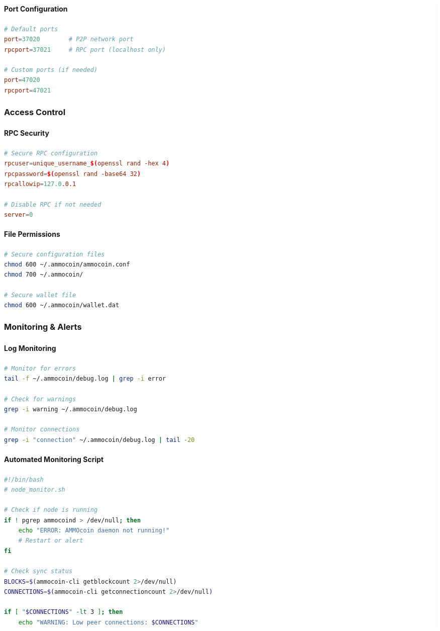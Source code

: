 #### Port Configuration
```conf
# Default ports
port=37020        # P2P network port
rpcport=37021     # RPC port (localhost only)

# Custom ports (if needed)
port=47020
rpcport=47021
```

### Access Control

#### RPC Security
```conf
# Secure RPC configuration
rpcuser=unique_username_$(openssl rand -hex 4)
rpcpassword=$(openssl rand -base64 32)
rpcallowip=127.0.0.1

# Disable RPC if not needed
server=0
```

#### File Permissions
```bash
# Secure configuration files
chmod 600 ~/.ammocoin/ammocoin.conf
chmod 700 ~/.ammocoin/

# Secure wallet file
chmod 600 ~/.ammocoin/wallet.dat
```

### Monitoring & Alerts

#### Log Monitoring
```bash
# Monitor for errors
tail -f ~/.ammocoin/debug.log | grep -i error

# Check for warnings
grep -i warning ~/.ammocoin/debug.log

# Monitor connections
grep -i "connection" ~/.ammocoin/debug.log | tail -20
```

#### Automated Monitoring Script
```bash
#!/bin/bash
# node_monitor.sh

# Check if node is running
if ! pgrep ammocoind > /dev/null; then
    echo "ERROR: AMMOcoin daemon not running!"
    # Restart or alert
fi

# Check sync status
BLOCKS=$(ammocoin-cli getblockcount 2>/dev/null)
CONNECTIONS=$(ammocoin-cli getconnectioncount 2>/dev/null)

if [ "$CONNECTIONS" -lt 3 ]; then
    echo "WARNING: Low peer connections: $CONNECTIONS"
```